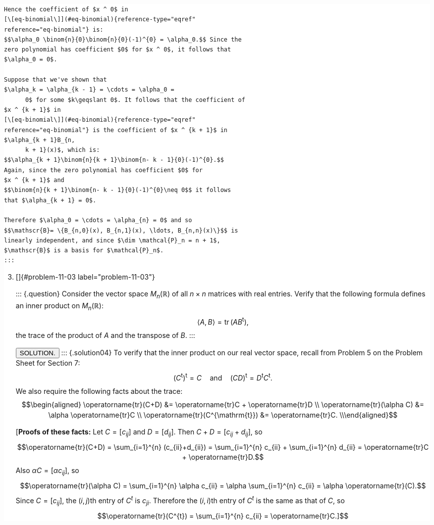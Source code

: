     Hence the coefficient of $x ^ 0$ in
    [\[eq-binomial\]](#eq-binomial){reference-type="eqref"
    reference="eq-binomial"} is:
    $$\alpha_0 \binom{n}{0}\binom{n}{0}(-1)^{0} = \alpha_0.$$ Since the
    zero polynomial has coefficient $0$ for $x ^ 0$, it follows that
    $\alpha_0 = 0$.

    Suppose that we've shown that
    $\alpha_k = \alpha_{k - 1} = \cdots = \alpha_0 =
          0$ for some $k\geqslant 0$. It follows that the coefficient of
    $x ^ {k + 1}$ in
    [\[eq-binomial\]](#eq-binomial){reference-type="eqref"
    reference="eq-binomial"} is the coefficient of $x ^ {k + 1}$ in
    $\alpha_{k + 1}B_{n,
          k + 1}(x)$, which is:
    $$\alpha_{k + 1}\binom{n}{k + 1}\binom{n- k - 1}{0}(-1)^{0}.$$
    Again, since the zero polynomial has coefficient $0$ for
    $x ^ {k + 1}$ and
    $$\binom{n}{k + 1}\binom{n- k - 1}{0}(-1)^{0}\neq 0$$ it follows
    that $\alpha_{k + 1} = 0$.

    Therefore $\alpha_0 = \cdots = \alpha_{n} = 0$ and so
    $$\mathscr{B}= \{B_{n,0}(x), B_{n,1}(x), \ldots, B_{n,n}(x)\}$$ is
    linearly independent, and since $\dim \mathcal{P}_n = n + 1$,
    $\mathscr{B}$ is a basis for $\mathcal{P}_n$.
    :::

3.  []{#problem-11-03 label="problem-11-03"}

    ::: {.question}
    Consider the vector space $M_{n}(\mathbb{R})$ of all
    $n \times n$ matrices with real entries. Verify that the following
    formula defines an inner product on $M_{n}(\mathbb{R})$:
    $$\langle A,B \rangle = \operatorname{tr}(AB^{\mathrm{t}}),$$ the
    trace of the product of $A$ and the transpose of $B$.
    :::

    <button type="button" class="collapsible">SOLUTION.</button>
::: {.solution04}
    To verify that the inner product on our real vector space, recall
    from Problem 5 on the Problem Sheet for Section 7:
    $$(C^{\mathrm{t}})^{\mathrm{t}} = C \quad\text{and}\quad (CD)^{\mathrm{t}} = D^{\mathrm{t}}C^{\mathrm{t}}.$$
    We also require the following facts about the trace:
    $$\begin{aligned}
    \operatorname{tr}(C+D) &= \operatorname{tr}C + \operatorname{tr}D \\
    \operatorname{tr}(\alpha C) &= \alpha \operatorname{tr}C \\
    \operatorname{tr}(C^{\mathrm{t}}) &= \operatorname{tr}C. \\\end{aligned}$$

    \[**Proofs of these facts:** Let $C = [c_{ij}]$ and $D =
    [d_{ij}]$. Then $C+D = [c_{ij}+d_{ij}]$, so
    $$\operatorname{tr}(C+D) = \sum_{i=1}^{n} (c_{ii}+d_{ii}) = \sum_{i=1}^{n} c_{ii} +
    \sum_{i=1}^{n} d_{ii} = \operatorname{tr}C + \operatorname{tr}D.$$
    Also $\alpha C = [\alpha c_{ij}]$, so
    $$\operatorname{tr}(\alpha C) = \sum_{i=1}^{n} \alpha c_{ii} = \alpha \sum_{i=1}^{n}
    c_{ii} = \alpha \operatorname{tr}(C).$$ Since $C = [c_{ij}]$, the
    $(i,j)$th entry of $C^{t}$ is $c_{ji}$. Therefore the $(i,i)$th
    entry of $C^{t}$ is the same as that of $C$, so
    $$\operatorname{tr}(C^{t}) = \sum_{i=1}^{n} c_{ii} = \operatorname{tr}C.]$$
